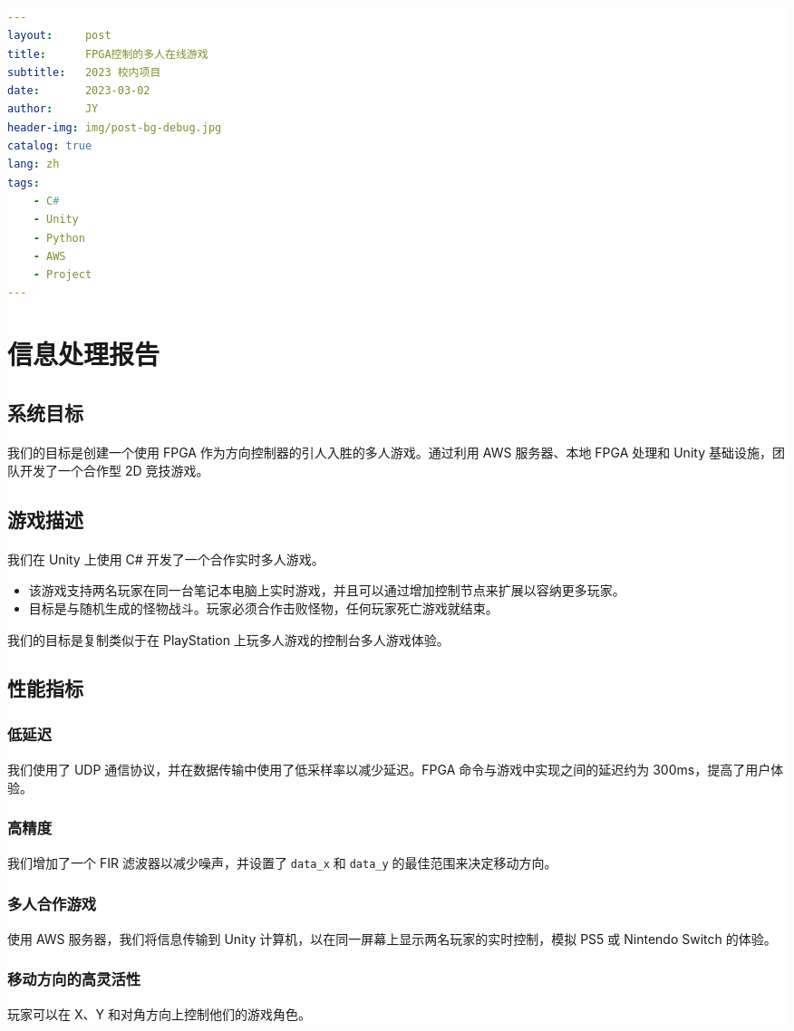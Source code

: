 ```yaml
---
layout:     post
title:      FPGA控制的多人在线游戏
subtitle:   2023 校内项目
date:       2023-03-02
author:     JY
header-img: img/post-bg-debug.jpg
catalog: true
lang: zh
tags:
    - C#
    - Unity
    - Python
    - AWS
    - Project
---
```


# 信息处理报告

## 系统目标

我们的目标是创建一个使用 FPGA 作为方向控制器的引人入胜的多人游戏。通过利用 AWS 服务器、本地 FPGA 处理和 Unity 基础设施，团队开发了一个合作型 2D 竞技游戏。

## 游戏描述

我们在 Unity 上使用 C# 开发了一个合作实时多人游戏。
- 该游戏支持两名玩家在同一台笔记本电脑上实时游戏，并且可以通过增加控制节点来扩展以容纳更多玩家。
- 目标是与随机生成的怪物战斗。玩家必须合作击败怪物，任何玩家死亡游戏就结束。

我们的目标是复制类似于在 PlayStation 上玩多人游戏的控制台多人游戏体验。

## 性能指标

### 低延迟

我们使用了 UDP 通信协议，并在数据传输中使用了低采样率以减少延迟。FPGA 命令与游戏中实现之间的延迟约为 300ms，提高了用户体验。

### 高精度

我们增加了一个 FIR 滤波器以减少噪声，并设置了 `data_x` 和 `data_y` 的最佳范围来决定移动方向。

### 多人合作游戏

使用 AWS 服务器，我们将信息传输到 Unity 计算机，以在同一屏幕上显示两名玩家的实时控制，模拟 PS5 或 Nintendo Switch 的体验。

### 移动方向的高灵活性

玩家可以在 X、Y 和对角方向上控制他们的游戏角色。
